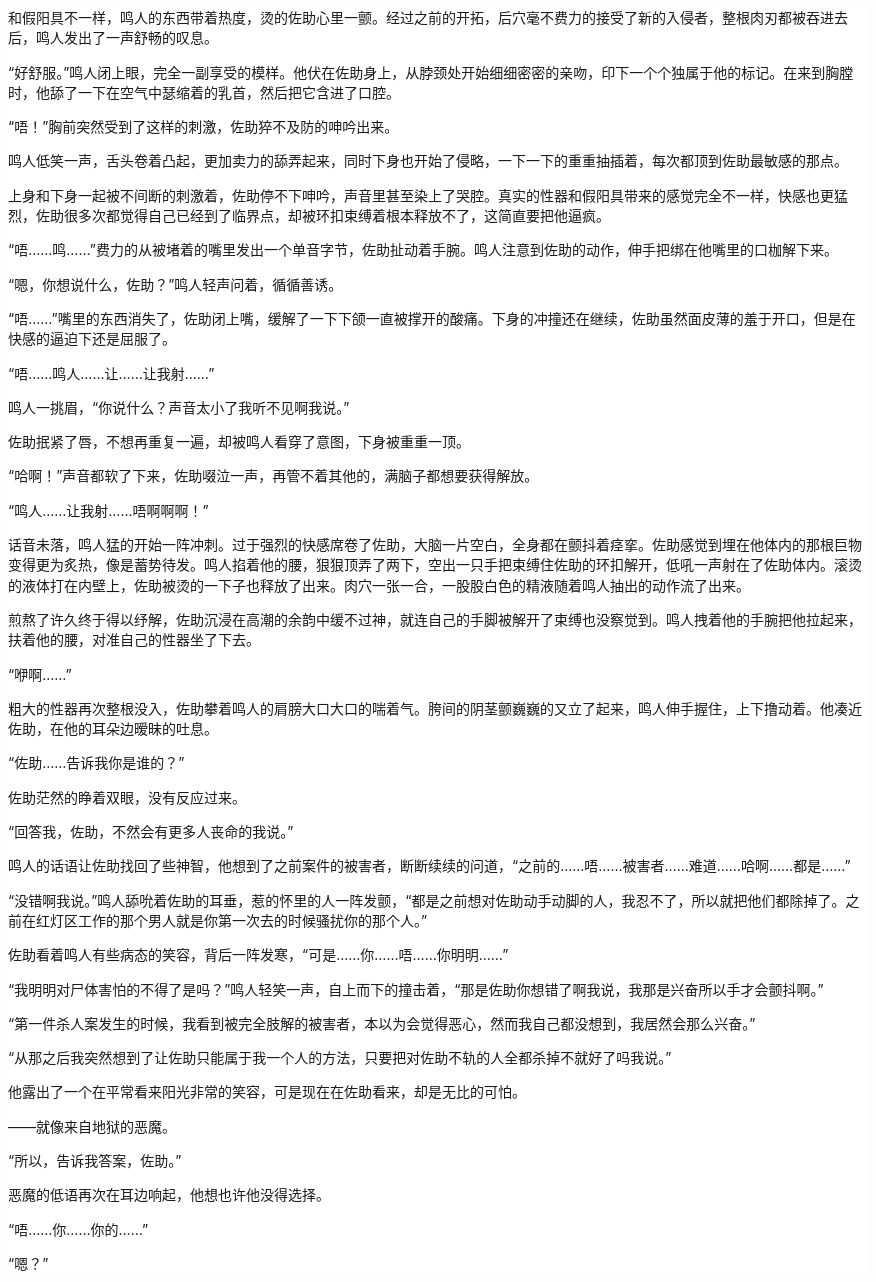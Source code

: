 和假阳具不一样，鸣人的东西带着热度，烫的佐助心里一颤。经过之前的开拓，后穴毫不费力的接受了新的入侵者，整根肉刃都被吞进去后，鸣人发出了一声舒畅的叹息。

“好舒服。”鸣人闭上眼，完全一副享受的模样。他伏在佐助身上，从脖颈处开始细细密密的亲吻，印下一个个独属于他的标记。在来到胸膛时，他舔了一下在空气中瑟缩着的乳首，然后把它含进了口腔。

“唔！”胸前突然受到了这样的刺激，佐助猝不及防的呻吟出来。

鸣人低笑一声，舌头卷着凸起，更加卖力的舔弄起来，同时下身也开始了侵略，一下一下的重重抽插着，每次都顶到佐助最敏感的那点。

上身和下身一起被不间断的刺激着，佐助停不下呻吟，声音里甚至染上了哭腔。真实的性器和假阳具带来的感觉完全不一样，快感也更猛烈，佐助很多次都觉得自己已经到了临界点，却被环扣束缚着根本释放不了，这简直要把他逼疯。

“唔……鸣……”费力的从被堵着的嘴里发出一个单音字节，佐助扯动着手腕。鸣人注意到佐助的动作，伸手把绑在他嘴里的口枷解下来。

“嗯，你想说什么，佐助？”鸣人轻声问着，循循善诱。

“唔……”嘴里的东西消失了，佐助闭上嘴，缓解了一下下颌一直被撑开的酸痛。下身的冲撞还在继续，佐助虽然面皮薄的羞于开口，但是在快感的逼迫下还是屈服了。

“唔……鸣人……让……让我射……”

鸣人一挑眉，“你说什么？声音太小了我听不见啊我说。”

佐助抿紧了唇，不想再重复一遍，却被鸣人看穿了意图，下身被重重一顶。

“哈啊！”声音都软了下来，佐助啜泣一声，再管不着其他的，满脑子都想要获得解放。

“鸣人……让我射……唔啊啊啊！”

话音未落，鸣人猛的开始一阵冲刺。过于强烈的快感席卷了佐助，大脑一片空白，全身都在颤抖着痉挛。佐助感觉到埋在他体内的那根巨物变得更为炙热，像是蓄势待发。鸣人掐着他的腰，狠狠顶弄了两下，空出一只手把束缚住佐助的环扣解开，低吼一声射在了佐助体内。滚烫的液体打在内壁上，佐助被烫的一下子也释放了出来。肉穴一张一合，一股股白色的精液随着鸣人抽出的动作流了出来。

煎熬了许久终于得以纾解，佐助沉浸在高潮的余韵中缓不过神，就连自己的手脚被解开了束缚也没察觉到。鸣人拽着他的手腕把他拉起来，扶着他的腰，对准自己的性器坐了下去。

“咿啊……”

粗大的性器再次整根没入，佐助攀着鸣人的肩膀大口大口的喘着气。胯间的阴茎颤巍巍的又立了起来，鸣人伸手握住，上下撸动着。他凑近佐助，在他的耳朵边暧昧的吐息。

“佐助……告诉我你是谁的？”

佐助茫然的睁着双眼，没有反应过来。

“回答我，佐助，不然会有更多人丧命的我说。”

鸣人的话语让佐助找回了些神智，他想到了之前案件的被害者，断断续续的问道，“之前的……唔……被害者……难道……哈啊……都是……”

“没错啊我说。”鸣人舔吮着佐助的耳垂，惹的怀里的人一阵发颤，“都是之前想对佐助动手动脚的人，我忍不了，所以就把他们都除掉了。之前在红灯区工作的那个男人就是你第一次去的时候骚扰你的那个人。”

佐助看着鸣人有些病态的笑容，背后一阵发寒，“可是……你……唔……你明明……”

“我明明对尸体害怕的不得了是吗？”鸣人轻笑一声，自上而下的撞击着，“那是佐助你想错了啊我说，我那是兴奋所以手才会颤抖啊。”

“第一件杀人案发生的时候，我看到被完全肢解的被害者，本以为会觉得恶心，然而我自己都没想到，我居然会那么兴奋。”

“从那之后我突然想到了让佐助只能属于我一个人的方法，只要把对佐助不轨的人全都杀掉不就好了吗我说。”

他露出了一个在平常看来阳光非常的笑容，可是现在在佐助看来，却是无比的可怕。

——就像来自地狱的恶魔。

“所以，告诉我答案，佐助。”

恶魔的低语再次在耳边响起，他想也许他没得选择。

“唔……你……你的……”

“嗯？”

